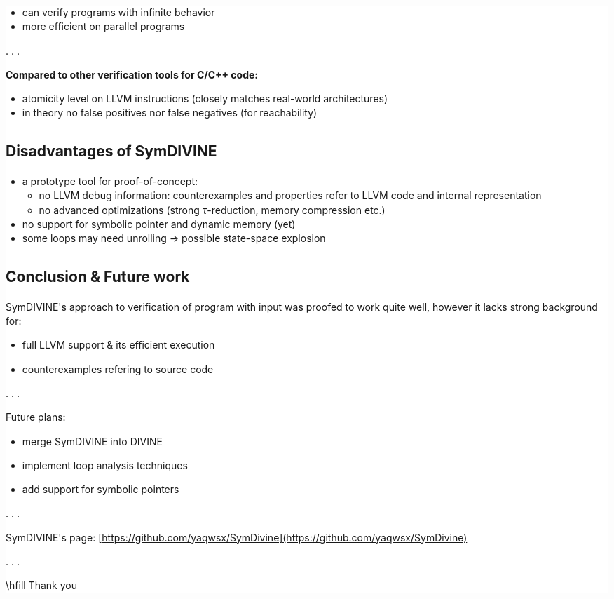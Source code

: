 - can verify programs with infinite behavior
- more efficient on parallel programs

. . .

**Compared to other verification tools for C/C++ code:**
    
- atomicity level on LLVM instructions (closely matches real-world architectures)
- in theory no false positives nor false negatives (for reachability)

## Disadvantages of SymDIVINE

- a prototype tool for proof-of-concept:
    - no LLVM debug information: counterexamples and properties
      refer to LLVM code and internal representation
    - no advanced optimizations (strong $\tau$-reduction, memory compression etc.)
- no support for symbolic pointer and dynamic memory (yet)
- some loops may need unrolling $\rightarrow$ possible state-space explosion

## Conclusion & Future work

SymDIVINE's approach to verification of program with input was proofed to 
work quite well, however it lacks strong background for:

- full LLVM support & its efficient execution

- counterexamples refering to source code

. . .

Future plans:

- merge SymDIVINE into DIVINE

- implement loop analysis techniques

- add support for symbolic pointers 

. . .

SymDIVINE's page: [https://github.com/yaqwsx/SymDivine](https://github.com/yaqwsx/SymDivine)

. . .

\hfill Thank you
